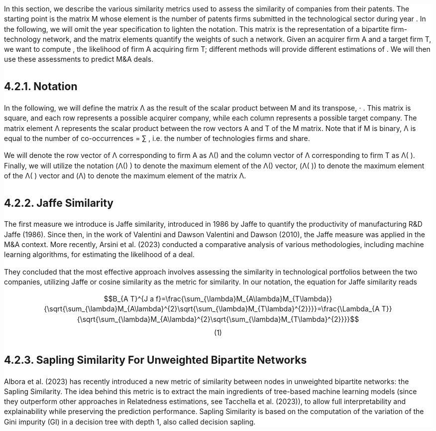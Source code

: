 In this section, we describe the various similarity metrics used to assess the similarity of companies from their patents. The starting point is the matrix M whose element   is the number of patents firms  submitted in the technological sector  during year  . In the following, we will omit the year specification to lighten the notation. This matrix is the representation of a bipartite firm-technology network, and the matrix elements quantify the weights of such a network. Given an acquirer firm A and a target firm T, we want to compute  , the likelihood of firm A
acquiring firm T; different methods will provide different estimations of  . We will then use these assessments to predict M&A deals.

## 4.2.1. Notation

In the following, we will define the matrix Λ as the result of the scalar product between M and its transpose,
 ⋅ . This matrix is square, and each row represents a possible acquirer company, while each column represents a possible target company. The matrix element Λ represents the scalar product between the row vectors A and T of the M matrix. Note that if M is binary, Λ is equal to the number of co-occurrences  =
∑
  , i.e. the number of technologies firms  and  share.

We will denote the row vector of Λ corresponding to firm A as Λ()
and the column vector of Λ corresponding to firm T as Λ( ). Finally, we will utilize the notation (Λ()
) to denote the maximum element of the Λ() vector, (Λ( ))
to denote the maximum element of the Λ( ) vector and (Λ) to denote the maximum element of the matrix Λ.

## 4.2.2. Jaffe Similarity

The first measure we introduce is Jaffe similarity, introduced in 1986 by Jaffe to quantify the productivity of manufacturing R&D Jaffe (1986). Since then, in the work of Valentini and Dawson Valentini and Dawson (2010),
the Jaffe measure was applied in the M&A context. More recently, Arsini et al. (2023) conducted a comparative analysis of various methodologies, including machine learning algorithms, for estimating the likelihood of a deal.

They concluded that the most effective approach involves assessing the similarity in technological portfolios between the two companies, utilizing Jaffe or cosine similarity as the metric for similarity. In our notation, the equation for Jaffe similarity reads

$$B_{A T}^{J a f}=\frac{\sum_{\lambda}M_{A\lambda}M_{T\lambda}}{\sqrt{\sum_{\lambda}M_{A\lambda}^{2}\sqrt{\sum_{\lambda}M_{T\lambda}^{2}}}}=\frac{\Lambda_{A T}}{\sqrt{\sum_{\lambda}M_{A\lambda}^{2}\sqrt{\sum_{\lambda}M_{T\lambda}^{2}}}}$$
$${\mathrm{(1)}}$$

## 4.2.3. Sapling Similarity For Unweighted Bipartite Networks

Albora et al. (2023) has recently introduced a new metric of similarity between nodes in unweighted bipartite networks: the Sapling Similarity. The idea behind this metric is to extract the main ingredients of tree-based machine learning models (since they outperform other approaches in Relatedness estimations, see Tacchella et al. (2023)), to allow full interpretability and explainability while preserving the prediction performance. Sapling Similarity is based on the computation of the variation of the Gini impurity (GI) in a decision tree with depth 1, also called decision sapling.

